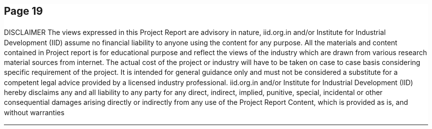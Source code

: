 
## Page 19

DISCLAIMER The views expressed in this Project Report are advisory in nature, iid.org.in and/or Institute for Industrial Development (IID) assume no financial liability to anyone using the content for any purpose. All the materials and content contained in Project report is for educational purpose and reflect the views of the industry which are drawn from various research material sources from internet. The actual cost of the project or industry will have to be taken on case to case basis considering specific requirement of the project. It is intended for general guidance only and must not be considered a substitute for a competent legal advice provided by a licensed industry professional. iid.org.in and/or Institute for Industrial Development (IID) hereby disclaims any and all liability to any party for any direct, indirect, implied, punitive, special, incidental or other consequential damages arising directly or indirectly from any use of the Project Report Content, which is provided as is, and without warranties

---
